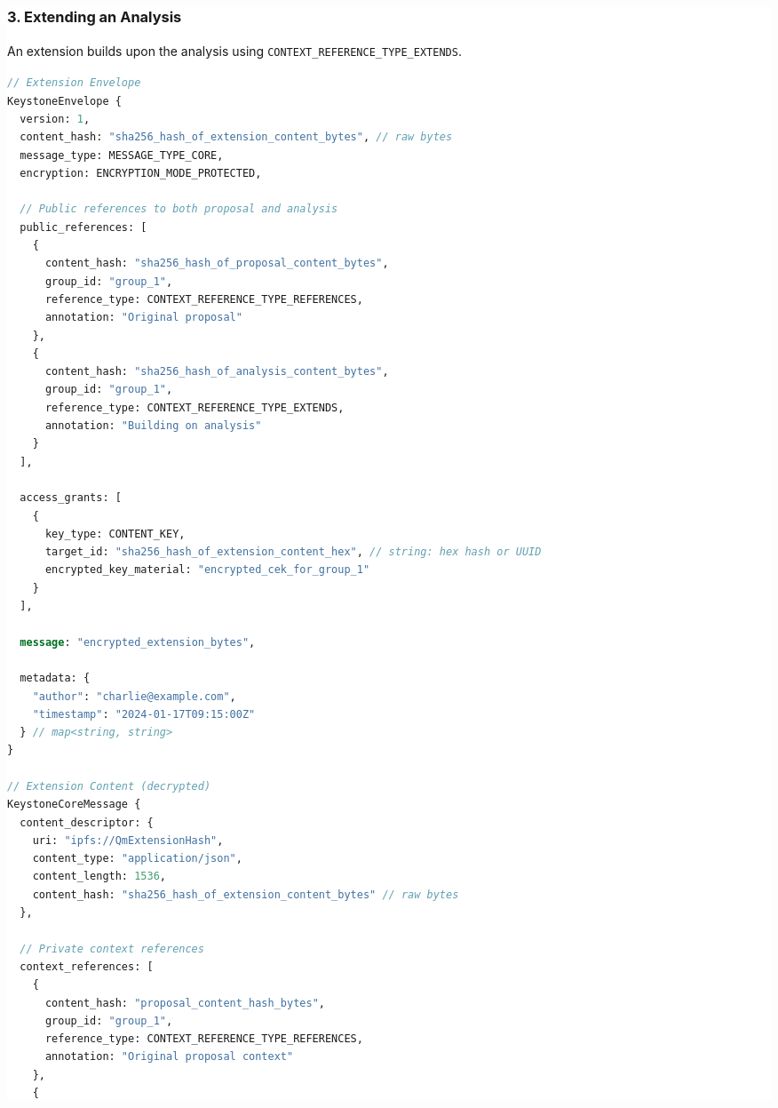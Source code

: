 ```protobuf
```

### 3. Extending an Analysis

An extension builds upon the analysis using `CONTEXT_REFERENCE_TYPE_EXTENDS`.

```protobuf
// Extension Envelope
KeystoneEnvelope {
  version: 1,
  content_hash: "sha256_hash_of_extension_content_bytes", // raw bytes
  message_type: MESSAGE_TYPE_CORE,
  encryption: ENCRYPTION_MODE_PROTECTED,
  
  // Public references to both proposal and analysis
  public_references: [
    {
      content_hash: "sha256_hash_of_proposal_content_bytes",
      group_id: "group_1",
      reference_type: CONTEXT_REFERENCE_TYPE_REFERENCES,
      annotation: "Original proposal"
    },
    {
      content_hash: "sha256_hash_of_analysis_content_bytes",
      group_id: "group_1",
      reference_type: CONTEXT_REFERENCE_TYPE_EXTENDS,
      annotation: "Building on analysis"
    }
  ],
  
  access_grants: [
    {
      key_type: CONTENT_KEY,
      target_id: "sha256_hash_of_extension_content_hex", // string: hex hash or UUID
      encrypted_key_material: "encrypted_cek_for_group_1"
    }
  ],
  
  message: "encrypted_extension_bytes",
  
  metadata: {
    "author": "charlie@example.com",
    "timestamp": "2024-01-17T09:15:00Z"
  } // map<string, string>
}

// Extension Content (decrypted)
KeystoneCoreMessage {
  content_descriptor: {
    uri: "ipfs://QmExtensionHash",
    content_type: "application/json",
    content_length: 1536,
    content_hash: "sha256_hash_of_extension_content_bytes" // raw bytes
  },
  
  // Private context references
  context_references: [
    {
      content_hash: "proposal_content_hash_bytes",
      group_id: "group_1",
      reference_type: CONTEXT_REFERENCE_TYPE_REFERENCES,
      annotation: "Original proposal context"
    },
    {
```